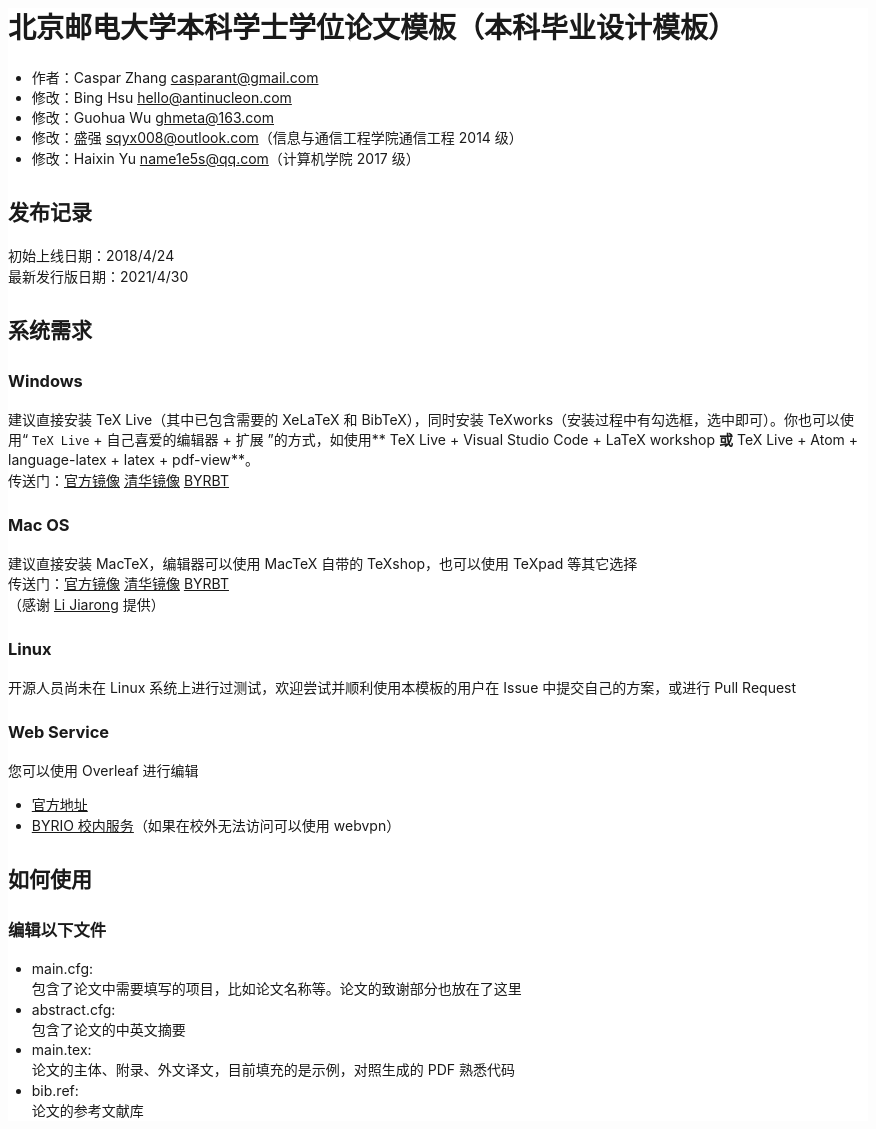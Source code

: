 # 北京邮电大学本科学士学位论文模板（本科毕业设计模板）
* 作者：Caspar Zhang    <casparant@gmail.com>
* 修改：Bing Hsu        <hello@antinucleon.com>
* 修改：Guohua Wu       <ghmeta@163.com>
* 修改：盛强     <sqyx008@outlook.com>（信息与通信工程学院通信工程 2014 级）
* 修改：Haixin Yu <name1e5s@qq.com>（计算机学院 2017 级）

## 发布记录

初始上线日期：2018/4/24  
最新发行版日期：2021/4/30

## 系统需求

### Windows

建议直接安装 TeX Live（其中已包含需要的 XeLaTeX 和 BibTeX），同时安装 TeXworks（安装过程中有勾选框，选中即可）。你也可以使用“ `TeX Live` + 自己喜爱的编辑器 + 扩展 ”的方式，如使用** TeX Live + Visual Studio Code + LaTeX workshop **或** TeX Live + Atom + language-latex + latex + pdf-view**。  
传送门：[官方镜像](https://www.tug.org/texlive/)  [清华镜像](https://mirrors.tuna.tsinghua.edu.cn/CTAN/systems/texlive/) [BYRBT](https://bt.byr.cn)   

### Mac OS 

建议直接安装 MacTeX，编辑器可以使用 MacTeX 自带的 TeXshop，也可以使用 TeXpad 等其它选择  
传送门：[官方镜像](http://www.tug.org/mactex/) [清华镜像](https://mirrors.tuna.tsinghua.edu.cn/CTAN/systems/mac/mactex/) [BYRBT](https://bt.byr.cn)      
（感谢 [Li Jiarong](https://github.com/MrAdonis) 提供）

### Linux

开源人员尚未在 Linux 系统上进行过测试，欢迎尝试并顺利使用本模板的用户在 Issue 中提交自己的方案，或进行 Pull Request

### Web Service

您可以使用 Overleaf 进行编辑
- [官方地址](https://cn.overleaf.com)
- [BYRIO 校内服务](https://overleaf.byrio.work)（如果在校外无法访问可以使用 webvpn）

## 如何使用

### 编辑以下文件

- main.cfg:   
    包含了论文中需要填写的项目，比如论文名称等。论文的致谢部分也放在了这里
- abstract.cfg:   
    包含了论文的中英文摘要
- main.tex:   
    论文的主体、附录、外文译文，目前填充的是示例，对照生成的 PDF 熟悉代码
- bib.ref:   
    论文的参考文献库
